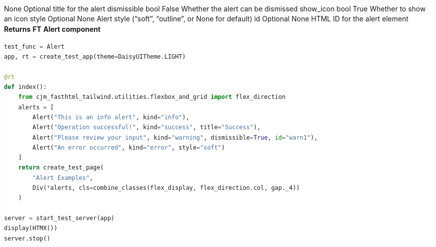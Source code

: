 <td>None</td>
<td>Optional title for the alert</td>
</tr>
<tr>
<td>dismissible</td>
<td>bool</td>
<td>False</td>
<td>Whether the alert can be dismissed</td>
</tr>
<tr>
<td>show_icon</td>
<td>bool</td>
<td>True</td>
<td>Whether to show an icon</td>
</tr>
<tr>
<td>style</td>
<td>Optional</td>
<td>None</td>
<td>Alert style (“soft”, “outline”, or None for default)</td>
</tr>
<tr>
<td>id</td>
<td>Optional</td>
<td>None</td>
<td>HTML ID for the alert element</td>
</tr>
<tr>
<td><strong>Returns</strong></td>
<td><strong>FT</strong></td>
<td></td>
<td><strong>Alert component</strong></td>
</tr>
</tbody>
</table>

``` python
test_func = Alert
app, rt = create_test_app(theme=DaisyUITheme.LIGHT)

@rt
def index():
    from cjm_fasthtml_tailwind.utilities.flexbox_and_grid import flex_direction
    alerts = [
        Alert("This is an info alert", kind="info"),
        Alert("Operation successful!", kind="success", title="Success"),
        Alert("Please review your input", kind="warning", dismissible=True, id="warn1"),
        Alert("An error occurred", kind="error", style="soft")
    ]
    return create_test_page(
        "Alert Examples",
        Div(*alerts, cls=combine_classes(flex_display, flex_direction.col, gap._4))
    )

server = start_test_server(app)
display(HTMX())
server.stop()
```
